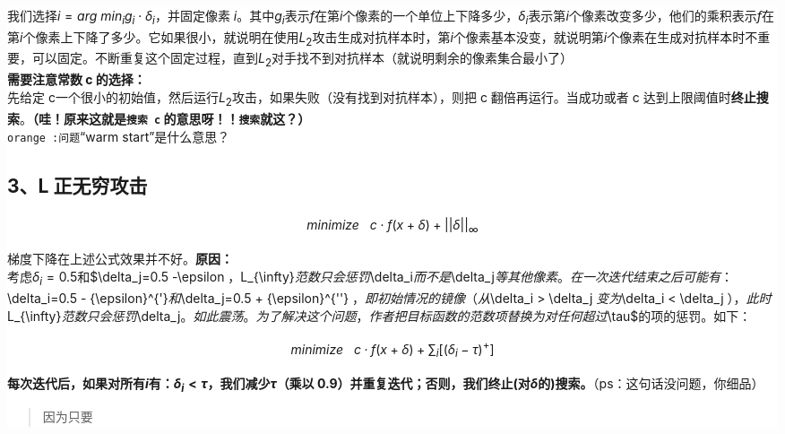 我们选择$i=arg\ min_i g_i \cdot \delta_i$，并固定像素 $i$。其中$g_i$表示$f$在第$i$个像素的一个单位上下降多少，$\delta_i$表示第$i$个像素改变多少，他们的乘积表示$f$在第$i$个像素上下降了多少。它如果很小，就说明在使用$L_2$攻击生成对抗样本时，第$i$个像素基本没变，就说明第$i$个像素在生成对抗样本时不重要，可以固定。不断重复这个固定过程，直到$L_2$对手找不到对抗样本（就说明剩余的像素集合最小了）  
**需要注意常数 c 的选择：**  
先给定 c一个很小的初始值，然后运行$L_2$攻击，如果失败（没有找到对抗样本），则把 c 翻倍再运行。当成功或者 c 达到上限阈值时**终止搜索**。**（哇！原来这就是`搜索 c` 的意思呀！！`搜索`就这？）**   
`orange :问题`“warm start”是什么意思？   
## 3、L 正无穷攻击   
```math
minimize \ \ \ c \cdot f(x + \delta )+||\delta||_\infty
```  
梯度下降在上述公式效果并不好。**原因：**   
考虑$\delta_i=0.5$和$\delta_j=0.5 -\epsilon $，$L_{\infty}$范数只会惩罚$\delta_i$而不是$\delta_j$等其他像素。在一次迭代结束之后可能有：$\delta_i=0.5 - {\epsilon}^{'}$和$\delta_j=0.5 + {\epsilon}^{''} $，即初始情况的镜像（从$\delta_i > \delta_j $变为$\delta_i < \delta_j $），此时$L_{\infty}$范数只会惩罚$\delta_j$。如此震荡。    
为了解决这个问题，作者把目标函数的范数项替换为对任何超过$\tau$的项的惩罚。如下：  
```math
minimize  \ \ \  c·f ( x+\delta ) +  \sum_i [(\delta_i - \tau)^+]
```  
**每次迭代后，如果对所有$i$有：$\delta_i < \tau$，我们减少$\tau$（乘以 0.9）并重复迭代；否则，我们终止(对$\delta$的)搜索。**（ps：这句话没问题，你细品）   

>  因为只要